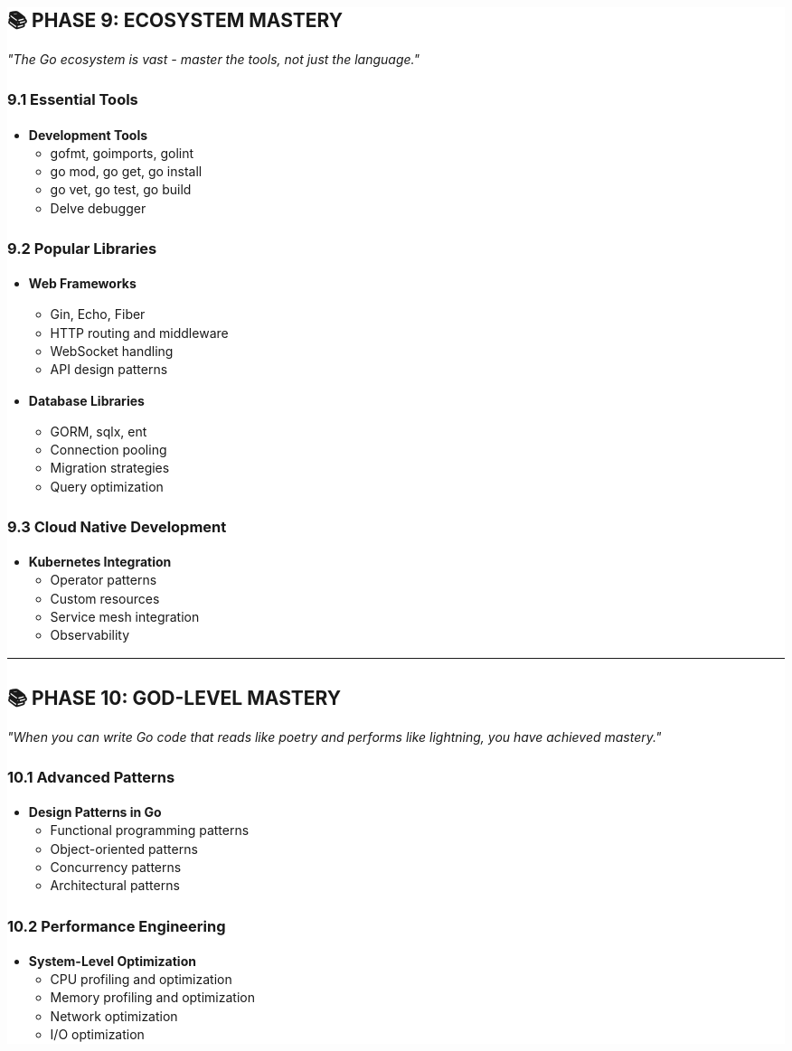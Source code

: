 
## 📚 PHASE 9: ECOSYSTEM MASTERY
*"The Go ecosystem is vast - master the tools, not just the language."*

### 9.1 Essential Tools
- **Development Tools**
  - gofmt, goimports, golint
  - go mod, go get, go install
  - go vet, go test, go build
  - Delve debugger

### 9.2 Popular Libraries
- **Web Frameworks**
  - Gin, Echo, Fiber
  - HTTP routing and middleware
  - WebSocket handling
  - API design patterns

- **Database Libraries**
  - GORM, sqlx, ent
  - Connection pooling
  - Migration strategies
  - Query optimization

### 9.3 Cloud Native Development
- **Kubernetes Integration**
  - Operator patterns
  - Custom resources
  - Service mesh integration
  - Observability

---

## 📚 PHASE 10: GOD-LEVEL MASTERY
*"When you can write Go code that reads like poetry and performs like lightning, you have achieved mastery."*

### 10.1 Advanced Patterns
- **Design Patterns in Go**
  - Functional programming patterns
  - Object-oriented patterns
  - Concurrency patterns
  - Architectural patterns

### 10.2 Performance Engineering
- **System-Level Optimization**
  - CPU profiling and optimization
  - Memory profiling and optimization
  - Network optimization
  - I/O optimization
